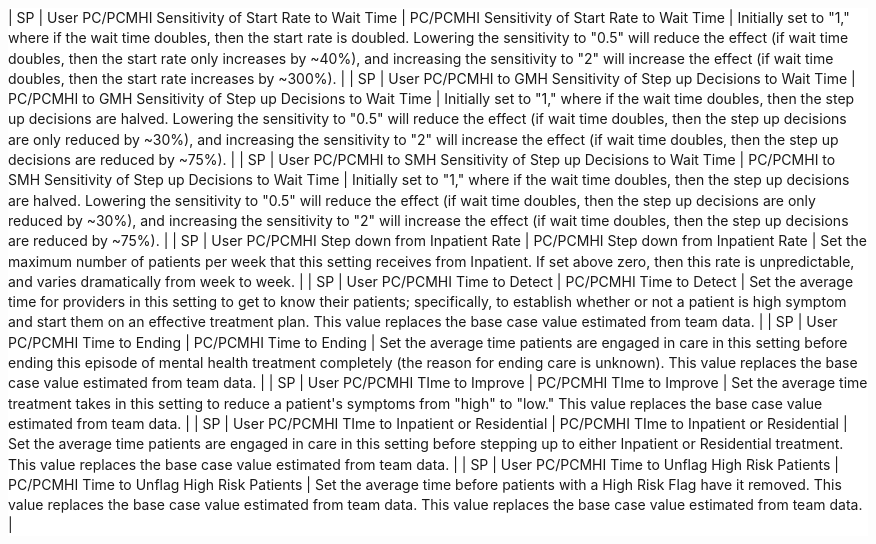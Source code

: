 | SP | User PC/PCMHI Sensitivity of Start Rate to Wait Time                               | PC/PCMHI Sensitivity of Start Rate to Wait Time                        | Initially set to "1," where if the wait time   doubles, then the start rate is    doubled.  Lowering the   sensitivity to "0.5" will reduce the effect (if wait time doubles,   then the start rate only increases by ~40%), and increasing the sensitivity   to "2" will increase the effect (if wait time doubles, then the   start rate increases by ~300%).                                                                                                                                                    |
| SP | User PC/PCMHI to GMH Sensitivity of Step up Decisions to Wait   Time               | PC/PCMHI to GMH Sensitivity of Step up Decisions to Wait Time          | Initially set to "1," where if the wait time   doubles, then the step up decisions are    halved.  Lowering the   sensitivity to "0.5" will reduce the effect (if wait time doubles,   then the step up decisions are only reduced by ~30%), and increasing the   sensitivity to "2" will increase the effect (if wait time doubles,   then the step up decisions are reduced by ~75%).                                                                                                                            |
| SP | User PC/PCMHI to SMH Sensitivity of Step up Decisions to Wait   Time               | PC/PCMHI to SMH Sensitivity of Step up Decisions to Wait Time          | Initially set to "1," where if the wait time   doubles, then the step up decisions are    halved.  Lowering the   sensitivity to "0.5" will reduce the effect (if wait time doubles,   then the step up decisions are only reduced by ~30%), and increasing the   sensitivity to "2" will increase the effect (if wait time doubles,   then the step up decisions are reduced by ~75%).                                                                                                                            |
| SP | User PC/PCMHI Step down from Inpatient Rate                                        | PC/PCMHI Step down from Inpatient Rate                                 | Set the maximum number of patients per week that this setting   receives from Inpatient. If set above zero, then this rate is unpredictable,   and varies dramatically from week to week.                                                                                                                                                                                                                                                                                                                          |
| SP | User PC/PCMHI Time to Detect                                                       | PC/PCMHI Time to Detect                                                | Set the average time for providers in this setting to get to   know their patients; specifically, to establish whether or not a patient is   high symptom and start them on an effective treatment plan. This value   replaces the base case value estimated from team data.                                                                                                                                                                                                                                       |
| SP | User PC/PCMHI Time to Ending                                                       | PC/PCMHI Time to Ending                                                | Set the average time patients are engaged in care in this   setting before ending this episode of mental health treatment completely (the   reason for ending care is unknown). This value replaces the base case value   estimated from team data.                                                                                                                                                                                                                                                                |
| SP | User PC/PCMHI TIme to Improve                                                      | PC/PCMHI TIme to Improve                                               | Set the average time treatment takes in this setting to reduce   a patient's symptoms from "high" to "low." This value   replaces the base case value estimated from team data.                                                                                                                                                                                                                                                                                                                                    |
| SP | User PC/PCMHI TIme to Inpatient or Residential                                     | PC/PCMHI TIme to Inpatient or Residential                              | Set the average time patients are engaged in care in this   setting before stepping up to either Inpatient or Residential treatment. This   value replaces the base case value estimated from team data.                                                                                                                                                                                                                                                                                                           |
| SP | User PC/PCMHI Time to Unflag High Risk Patients                                    | PC/PCMHI Time to Unflag High Risk Patients                             | Set the average time before patients with a High Risk Flag   have it removed. This value replaces the base case value estimated from team   data. This value replaces the base case value estimated from team data.                                                                                                                                                                                                                                                                                                |